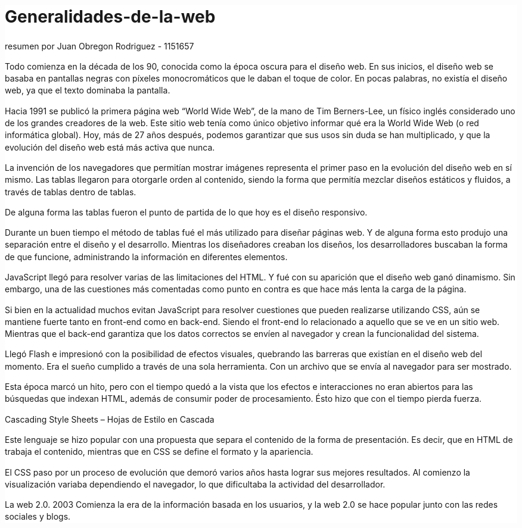 # Generalidades-de-la-web

resumen por Juan Obregon Rodriguez - 1151657

Todo comienza en la década de los 90, conocida como la época oscura para el diseño web. En sus inicios, el diseño web se basaba en pantallas negras con píxeles monocromáticos que le daban el toque de color. En pocas palabras, no existía el diseño web, ya que el texto dominaba la pantalla.

Hacia 1991 se publicó la primera página web “World Wide Web”, de la mano de Tim Berners-Lee, un físico inglés considerado uno de los grandes creadores de la web. Este sitio web tenía como único objetivo informar qué era la World Wide Web (o red informática global). Hoy, más de 27 años después, podemos garantizar que sus usos sin duda se han multiplicado, y que la evolución del diseño web está más activa que nunca.
 
La invención de los navegadores que permitían mostrar imágenes representa el primer paso en la evolución del diseño web en sí mismo. Las tablas llegaron para otorgarle orden al contenido, siendo la forma que permitía mezclar diseños estáticos y fluidos, a través de tablas dentro de tablas.

De alguna forma las tablas fueron el punto de partida de lo que hoy es el diseño responsivo.

Durante un buen tiempo el método de tablas fué el más utilizado para diseñar páginas web. Y de alguna forma esto produjo una separación entre el diseño y el desarrollo. Mientras los diseñadores creaban los diseños, los desarrolladores buscaban la forma de que funcione, administrando la información en diferentes elementos.

JavaScript llegó para resolver varias de las limitaciones del HTML. Y fué con su aparición que el diseño web ganó dinamismo. Sin embargo, una de las cuestiones más comentadas como punto en contra es que hace más lenta la carga de la página.

Si bien en la actualidad muchos evitan JavaScript para resolver cuestiones que pueden realizarse utilizando CSS, aún se mantiene fuerte tanto en front-end como en back-end. Siendo el front-end lo relacionado a aquello que se ve en un sitio web. Mientras que el back-end garantiza que los datos correctos se envíen al navegador y crean la funcionalidad del sistema.

 


Llegó Flash e impresionó con la posibilidad de efectos visuales, quebrando las barreras que existían en el diseño web del momento. Era el sueño cumplido a través de una sola herramienta. Con un archivo que se envía al navegador para ser mostrado.

Esta época marcó un hito, pero con el tiempo quedó a la vista que los efectos e interacciones no eran abiertos para las búsquedas que indexan HTML, además de consumir poder de procesamiento. Ésto hizo que con el tiempo pierda fuerza.


Cascading Style Sheets – Hojas de Estilo en Cascada

Este lenguaje se hizo popular con una propuesta que separa el contenido de la forma de presentación. Es decir, que en HTML de trabaja el contenido, mientras que en CSS se define el formato y la apariencia.

El CSS paso por un proceso de evolución que demoró varios años hasta lograr sus mejores resultados. Al comienzo la visualización variaba dependiendo el navegador, lo que dificultaba la actividad del desarrollador.

La web 2.0. 2003
Comienza la era de la información basada en los usuarios, y la web 2.0 se hace popular junto con las redes sociales y blogs.
